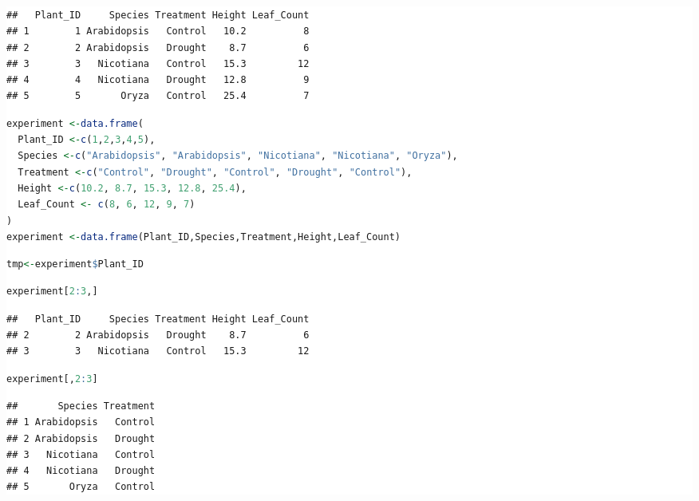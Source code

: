     ##   Plant_ID     Species Treatment Height Leaf_Count
    ## 1        1 Arabidopsis   Control   10.2          8
    ## 2        2 Arabidopsis   Drought    8.7          6
    ## 3        3   Nicotiana   Control   15.3         12
    ## 4        4   Nicotiana   Drought   12.8          9
    ## 5        5       Oryza   Control   25.4          7

``` r
experiment <-data.frame(
  Plant_ID <-c(1,2,3,4,5),
  Species <-c("Arabidopsis", "Arabidopsis", "Nicotiana", "Nicotiana", "Oryza"),
  Treatment <-c("Control", "Drought", "Control", "Drought", "Control"),
  Height <-c(10.2, 8.7, 15.3, 12.8, 25.4),
  Leaf_Count <- c(8, 6, 12, 9, 7)
)
experiment <-data.frame(Plant_ID,Species,Treatment,Height,Leaf_Count)
```

``` r
tmp<-experiment$Plant_ID
```

``` r
experiment[2:3,]
```

    ##   Plant_ID     Species Treatment Height Leaf_Count
    ## 2        2 Arabidopsis   Drought    8.7          6
    ## 3        3   Nicotiana   Control   15.3         12

``` r
experiment[,2:3]
```

    ##       Species Treatment
    ## 1 Arabidopsis   Control
    ## 2 Arabidopsis   Drought
    ## 3   Nicotiana   Control
    ## 4   Nicotiana   Drought
    ## 5       Oryza   Control

